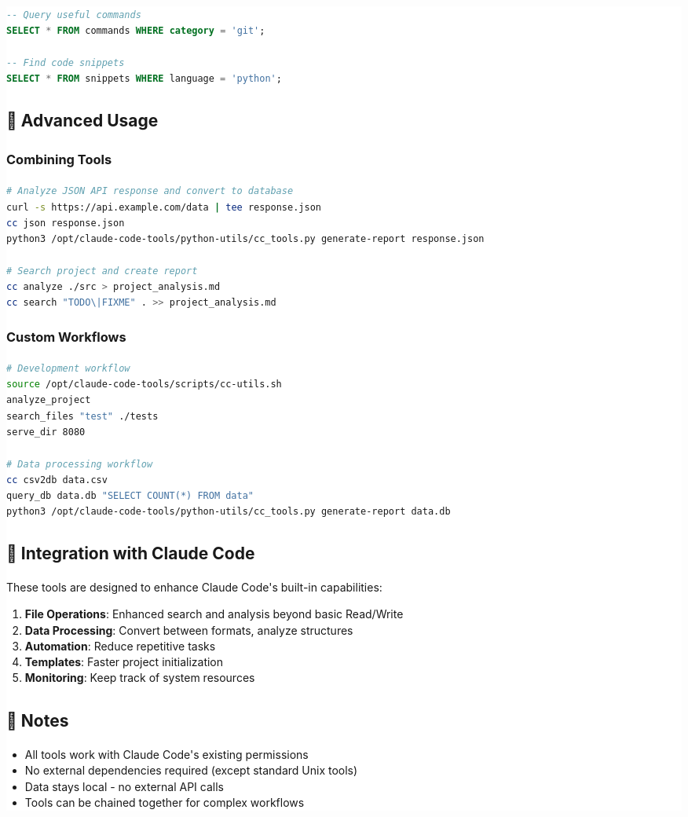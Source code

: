 ```sql
-- Query useful commands
SELECT * FROM commands WHERE category = 'git';

-- Find code snippets
SELECT * FROM snippets WHERE language = 'python';
```

## 🔧 Advanced Usage

### Combining Tools

```bash
# Analyze JSON API response and convert to database
curl -s https://api.example.com/data | tee response.json
cc json response.json
python3 /opt/claude-code-tools/python-utils/cc_tools.py generate-report response.json

# Search project and create report
cc analyze ./src > project_analysis.md
cc search "TODO\|FIXME" . >> project_analysis.md
```

### Custom Workflows

```bash
# Development workflow
source /opt/claude-code-tools/scripts/cc-utils.sh
analyze_project
search_files "test" ./tests
serve_dir 8080

# Data processing workflow
cc csv2db data.csv
query_db data.db "SELECT COUNT(*) FROM data"
python3 /opt/claude-code-tools/python-utils/cc_tools.py generate-report data.db
```

## 🤝 Integration with Claude Code

These tools are designed to enhance Claude Code's built-in capabilities:

1. **File Operations**: Enhanced search and analysis beyond basic Read/Write
2. **Data Processing**: Convert between formats, analyze structures
3. **Automation**: Reduce repetitive tasks
4. **Templates**: Faster project initialization
5. **Monitoring**: Keep track of system resources

## 📝 Notes

- All tools work with Claude Code's existing permissions
- No external dependencies required (except standard Unix tools)
- Data stays local - no external API calls
- Tools can be chained together for complex workflows
